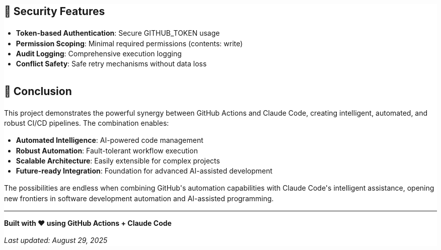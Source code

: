 ## 🔐 Security Features

- **Token-based Authentication**: Secure GITHUB_TOKEN usage
- **Permission Scoping**: Minimal required permissions (contents: write)
- **Audit Logging**: Comprehensive execution logging
- **Conflict Safety**: Safe retry mechanisms without data loss

## 🎉 Conclusion

This project demonstrates the powerful synergy between GitHub Actions and Claude Code, creating intelligent, automated, and robust CI/CD pipelines. The combination enables:

- **Automated Intelligence**: AI-powered code management
- **Robust Automation**: Fault-tolerant workflow execution  
- **Scalable Architecture**: Easily extensible for complex projects
- **Future-ready Integration**: Foundation for advanced AI-assisted development

The possibilities are endless when combining GitHub's automation capabilities with Claude Code's intelligent assistance, opening new frontiers in software development automation and AI-assisted programming.

---

**Built with ❤️ using GitHub Actions + Claude Code**

*Last updated: August 29, 2025*